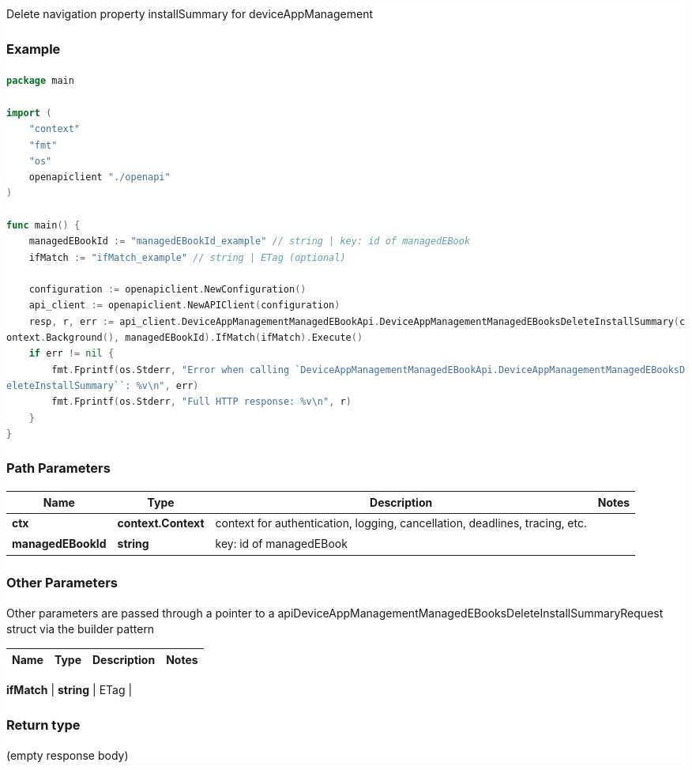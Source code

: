 Delete navigation property installSummary for deviceAppManagement



### Example

```go
package main

import (
    "context"
    "fmt"
    "os"
    openapiclient "./openapi"
)

func main() {
    managedEBookId := "managedEBookId_example" // string | key: id of managedEBook
    ifMatch := "ifMatch_example" // string | ETag (optional)

    configuration := openapiclient.NewConfiguration()
    api_client := openapiclient.NewAPIClient(configuration)
    resp, r, err := api_client.DeviceAppManagementManagedEBookApi.DeviceAppManagementManagedEBooksDeleteInstallSummary(context.Background(), managedEBookId).IfMatch(ifMatch).Execute()
    if err != nil {
        fmt.Fprintf(os.Stderr, "Error when calling `DeviceAppManagementManagedEBookApi.DeviceAppManagementManagedEBooksDeleteInstallSummary``: %v\n", err)
        fmt.Fprintf(os.Stderr, "Full HTTP response: %v\n", r)
    }
}
```

### Path Parameters


Name | Type | Description  | Notes
------------- | ------------- | ------------- | -------------
**ctx** | **context.Context** | context for authentication, logging, cancellation, deadlines, tracing, etc.
**managedEBookId** | **string** | key: id of managedEBook | 

### Other Parameters

Other parameters are passed through a pointer to a apiDeviceAppManagementManagedEBooksDeleteInstallSummaryRequest struct via the builder pattern


Name | Type | Description  | Notes
------------- | ------------- | ------------- | -------------

 **ifMatch** | **string** | ETag | 

### Return type

 (empty response body)
